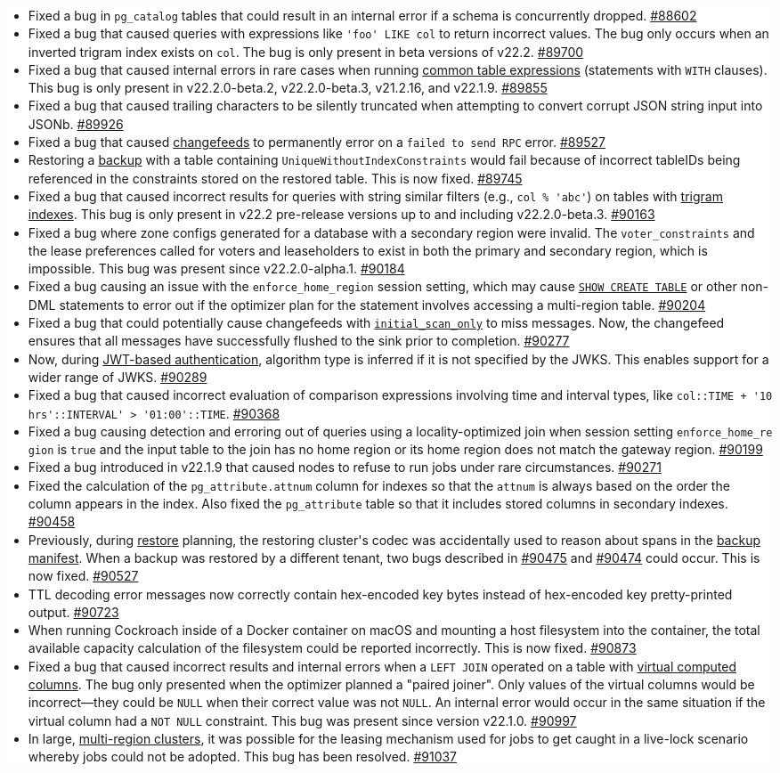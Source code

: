 - Fixed a bug in `pg_catalog` tables that could result in an internal error if a schema is concurrently dropped. [#88602][#88602]
- Fixed a bug that caused queries with expressions like `'foo' LIKE col` to return incorrect values. The bug only occurs when an inverted trigram index exists on `col`. The bug is only present in beta versions of v22.2. [#89700][#89700]
- Fixed a bug that caused internal errors in rare cases when running [common table expressions](https://www.cockroachlabs.com/docs/v22.2/common-table-expressions) (statements with `WITH` clauses). This bug is only present in v22.2.0-beta.2, v22.2.0-beta.3, v21.2.16, and v22.1.9. [#89855][#89855]
- Fixed a bug that caused trailing characters to be silently truncated when attempting to convert corrupt JSON string input into JSONb. [#89926][#89926]
- Fixed a bug that caused [changefeeds](https://www.cockroachlabs.com/docs/v22.2/change-data-capture-overview) to permanently error on a `failed to send RPC` error. [#89527][#89527]
- Restoring a [backup](https://www.cockroachlabs.com/docs/v22.2/backup) with a table containing `UniqueWithoutIndexConstraints` would fail because of incorrect tableIDs being referenced in the constraints stored on the restored table. This is now fixed. [#89745][#89745]
- Fixed a bug that caused incorrect results for queries with string similar filters (e.g., `col % 'abc'`) on tables with [trigram indexes](https://www.cockroachlabs.com/docs/v22.2/trigram-indexes). This bug is only present in v22.2 pre-release versions up to and including v22.2.0-beta.3. [#90163][#90163]
- Fixed a bug where zone configs generated for a database with a secondary region were invalid. The `voter_constraints` and the lease preferences called for voters and leaseholders to exist in both the primary and secondary region, which is impossible. This bug was present since v22.2.0-alpha.1. [#90184][#90184]
- Fixed a bug causing an issue with the `enforce_home_region` session setting, which may cause [`SHOW CREATE TABLE`](https://www.cockroachlabs.com/docs/v22.2/show-create) or other non-DML statements to error out if the optimizer plan for the statement involves accessing a multi-region table. [#90204][#90204]
- Fixed a bug that could potentially cause changefeeds with [`initial_scan_only`](https://www.cockroachlabs.com/docs/v22.2/create-changefeed#initial-scan) to miss messages. Now, the changefeed ensures that all messages have successfully flushed to the sink prior to completion. [#90277][#90277]
- Now, during [JWT-based authentication](https://www.cockroachlabs.com/docs/v22.2/sso-sql), algorithm type is inferred if it is not specified by the JWKS. This enables support for a wider range of JWKS. [#90289][#90289]
- Fixed a bug that caused incorrect evaluation of comparison expressions involving time and interval types, like `col::TIME + '10 hrs'::INTERVAL' > '01:00'::TIME`. [#90368][#90368]
- Fixed a bug causing detection and erroring out of queries using a locality-optimized join when session setting `enforce_home_region` is `true` and the input table to the join has no home region or its home region does not match the gateway region. [#90199][#90199]
- Fixed a bug introduced in v22.1.9 that caused nodes to refuse to run jobs under rare circumstances. [#90271][#90271]
- Fixed the calculation of the `pg_attribute.attnum` column for indexes so that the `attnum` is always based on the order the column appears in the index. Also fixed the `pg_attribute` table so that it includes stored columns in secondary indexes. [#90458][#90458]
- Previously, during [restore](https://www.cockroachlabs.com/docs/v22.2/restore) planning, the restoring cluster's codec was accidentally used to reason about spans in the [backup manifest](https://www.cockroachlabs.com/docs/v22.2/backup-architecture). When a backup was restored by a different tenant, two bugs described in [#90475](https://github.com/cockroachdb/cockroach/issues/90475) and [#90474](https://github.com/cockroachdb/cockroach/issues/90474) could occur. This is now fixed. [#90527][#90527]
- TTL decoding error messages now correctly contain hex-encoded key bytes instead of hex-encoded key pretty-printed output. [#90723][#90723]
- When running Cockroach inside of a Docker container on macOS and mounting a host filesystem into the container, the total available capacity calculation of the filesystem could be reported incorrectly. This is now fixed. [#90873][#90873]
- Fixed a bug that caused incorrect results and internal errors when a `LEFT JOIN` operated on a table with [virtual computed columns](https://www.cockroachlabs.com/docs/v22.2/computed-columns). The bug only presented when the optimizer planned a "paired joiner". Only values of the virtual columns would be incorrect—they could be `NULL` when their correct value was not `NULL`. An internal error would occur in the same situation if the virtual column had a `NOT NULL` constraint. This bug was present since version v22.1.0. [#90997][#90997]
- In large, [multi-region clusters](https://www.cockroachlabs.com/docs/v22.2/movr-flask-overview), it was possible for the leasing mechanism used for jobs to get caught in a live-lock scenario whereby jobs could not be adopted. This bug has been resolved. [#91037][#91037]

[#87735]: https://github.com/cockroachdb/cockroach/pull/87735
[#87747]: https://github.com/cockroachdb/cockroach/pull/87747
[#88315]: https://github.com/cockroachdb/cockroach/pull/88315
[#88602]: https://github.com/cockroachdb/cockroach/pull/88602
[#88687]: https://github.com/cockroachdb/cockroach/pull/88687
[#88763]: https://github.com/cockroachdb/cockroach/pull/88763
[#88864]: https://github.com/cockroachdb/cockroach/pull/88864
[#89055]: https://github.com/cockroachdb/cockroach/pull/89055
[#89102]: https://github.com/cockroachdb/cockroach/pull/89102
[#89125]: https://github.com/cockroachdb/cockroach/pull/89125
[#89129]: https://github.com/cockroachdb/cockroach/pull/89129
[#89135]: https://github.com/cockroachdb/cockroach/pull/89135
[#89140]: https://github.com/cockroachdb/cockroach/pull/89140
[#89158]: https://github.com/cockroachdb/cockroach/pull/89158
[#89197]: https://github.com/cockroachdb/cockroach/pull/89197
[#89250]: https://github.com/cockroachdb/cockroach/pull/89250
[#89262]: https://github.com/cockroachdb/cockroach/pull/89262
[#89304]: https://github.com/cockroachdb/cockroach/pull/89304
[#89351]: https://github.com/cockroachdb/cockroach/pull/89351
[#89371]: https://github.com/cockroachdb/cockroach/pull/89371
[#89403]: https://github.com/cockroachdb/cockroach/pull/89403
[#89423]: https://github.com/cockroachdb/cockroach/pull/89423
[#89426]: https://github.com/cockroachdb/cockroach/pull/89426
[#89427]: https://github.com/cockroachdb/cockroach/pull/89427
[#89496]: https://github.com/cockroachdb/cockroach/pull/89496
[#89508]: https://github.com/cockroachdb/cockroach/pull/89508
[#89510]: https://github.com/cockroachdb/cockroach/pull/89510
[#89518]: https://github.com/cockroachdb/cockroach/pull/89518
[#89525]: https://github.com/cockroachdb/cockroach/pull/89525
[#89527]: https://github.com/cockroachdb/cockroach/pull/89527
[#89534]: https://github.com/cockroachdb/cockroach/pull/89534
[#89554]: https://github.com/cockroachdb/cockroach/pull/89554
[#89594]: https://github.com/cockroachdb/cockroach/pull/89594
[#89597]: https://github.com/cockroachdb/cockroach/pull/89597
[#89657]: https://github.com/cockroachdb/cockroach/pull/89657
[#89700]: https://github.com/cockroachdb/cockroach/pull/89700
[#89717]: https://github.com/cockroachdb/cockroach/pull/89717
[#89745]: https://github.com/cockroachdb/cockroach/pull/89745
[#89750]: https://github.com/cockroachdb/cockroach/pull/89750
[#89760]: https://github.com/cockroachdb/cockroach/pull/89760
[#89852]: https://github.com/cockroachdb/cockroach/pull/89852
[#89855]: https://github.com/cockroachdb/cockroach/pull/89855
[#89920]: https://github.com/cockroachdb/cockroach/pull/89920
[#89926]: https://github.com/cockroachdb/cockroach/pull/89926
[#89931]: https://github.com/cockroachdb/cockroach/pull/89931
[#89957]: https://github.com/cockroachdb/cockroach/pull/89957
[#90036]: https://github.com/cockroachdb/cockroach/pull/90036
[#90088]: https://github.com/cockroachdb/cockroach/pull/90088
[#90163]: https://github.com/cockroachdb/cockroach/pull/90163
[#90170]: https://github.com/cockroachdb/cockroach/pull/90170
[#90182]: https://github.com/cockroachdb/cockroach/pull/90182
[#90184]: https://github.com/cockroachdb/cockroach/pull/90184
[#90199]: https://github.com/cockroachdb/cockroach/pull/90199
[#90204]: https://github.com/cockroachdb/cockroach/pull/90204
[#90205]: https://github.com/cockroachdb/cockroach/pull/90205
[#90271]: https://github.com/cockroachdb/cockroach/pull/90271
[#90277]: https://github.com/cockroachdb/cockroach/pull/90277
[#90289]: https://github.com/cockroachdb/cockroach/pull/90289
[#90294]: https://github.com/cockroachdb/cockroach/pull/90294
[#90307]: https://github.com/cockroachdb/cockroach/pull/90307
[#90359]: https://github.com/cockroachdb/cockroach/pull/90359
[#90368]: https://github.com/cockroachdb/cockroach/pull/90368
[#90388]: https://github.com/cockroachdb/cockroach/pull/90388
[#90409]: https://github.com/cockroachdb/cockroach/pull/90409
[#90458]: https://github.com/cockroachdb/cockroach/pull/90458
[#90480]: https://github.com/cockroachdb/cockroach/pull/90480
[#90484]: https://github.com/cockroachdb/cockroach/pull/90484
[#90496]: https://github.com/cockroachdb/cockroach/pull/90496
[#90527]: https://github.com/cockroachdb/cockroach/pull/90527
[#90541]: https://github.com/cockroachdb/cockroach/pull/90541
[#90557]: https://github.com/cockroachdb/cockroach/pull/90557
[#90564]: https://github.com/cockroachdb/cockroach/pull/90564
[#90624]: https://github.com/cockroachdb/cockroach/pull/90624
[#90626]: https://github.com/cockroachdb/cockroach/pull/90626
[#90661]: https://github.com/cockroachdb/cockroach/pull/90661
[#90723]: https://github.com/cockroachdb/cockroach/pull/90723
[#90796]: https://github.com/cockroachdb/cockroach/pull/90796
[#90806]: https://github.com/cockroachdb/cockroach/pull/90806
[#90843]: https://github.com/cockroachdb/cockroach/pull/90843
[#90860]: https://github.com/cockroachdb/cockroach/pull/90860
[#90873]: https://github.com/cockroachdb/cockroach/pull/90873
[#90992]: https://github.com/cockroachdb/cockroach/pull/90992
[#90997]: https://github.com/cockroachdb/cockroach/pull/90997
[#91002]: https://github.com/cockroachdb/cockroach/pull/91002
[#91007]: https://github.com/cockroachdb/cockroach/pull/91007
[#91015]: https://github.com/cockroachdb/cockroach/pull/91015
[#91037]: https://github.com/cockroachdb/cockroach/pull/91037
[#91054]: https://github.com/cockroachdb/cockroach/pull/91054
[#91091]: https://github.com/cockroachdb/cockroach/pull/91091
[#91111]: https://github.com/cockroachdb/cockroach/pull/91111
[#91193]: https://github.com/cockroachdb/cockroach/pull/91193
[#91217]: https://github.com/cockroachdb/cockroach/pull/91217
[#91256]: https://github.com/cockroachdb/cockroach/pull/91256
[#91275]: https://github.com/cockroachdb/cockroach/pull/91275
[#91308]: https://github.com/cockroachdb/cockroach/pull/91308
[#91314]: https://github.com/cockroachdb/cockroach/pull/91314
[#91326]: https://github.com/cockroachdb/cockroach/pull/91326
[#91327]: https://github.com/cockroachdb/cockroach/pull/91327
[#91345]: https://github.com/cockroachdb/cockroach/pull/91345
[#91393]: https://github.com/cockroachdb/cockroach/pull/91393
[#91478]: https://github.com/cockroachdb/cockroach/pull/91478
[#91480]: https://github.com/cockroachdb/cockroach/pull/91480
[#91535]: https://github.com/cockroachdb/cockroach/pull/91535
[#91541]: https://github.com/cockroachdb/cockroach/pull/91541
[#91552]: https://github.com/cockroachdb/cockroach/pull/91552
[#91669]: https://github.com/cockroachdb/cockroach/pull/91669
[#91708]: https://github.com/cockroachdb/cockroach/pull/91708
[#91748]: https://github.com/cockroachdb/cockroach/pull/91748
[#91909]: https://github.com/cockroachdb/cockroach/pull/91909
[#91925]: https://github.com/cockroachdb/cockroach/pull/91925
[#91938]: https://github.com/cockroachdb/cockroach/pull/91938
[#91956]: https://github.com/cockroachdb/cockroach/pull/91956
[#91994]: https://github.com/cockroachdb/cockroach/pull/91994
[#92032]: https://github.com/cockroachdb/cockroach/pull/92032
[#92033]: https://github.com/cockroachdb/cockroach/pull/92033
[#92079]: https://github.com/cockroachdb/cockroach/pull/92079
[#92208]: https://github.com/cockroachdb/cockroach/pull/92208
[#92279]: https://github.com/cockroachdb/cockroach/pull/92279
[#92291]: https://github.com/cockroachdb/cockroach/pull/92291
[#92296]: https://github.com/cockroachdb/cockroach/pull/92296
[#92305]: https://github.com/cockroachdb/cockroach/pull/92305
[#92429]: https://github.com/cockroachdb/cockroach/pull/92429
[#92439]: https://github.com/cockroachdb/cockroach/pull/92439
[#92675]: https://github.com/cockroachdb/cockroach/pull/92675
[#92704]: https://github.com/cockroachdb/cockroach/pull/92704
[#92712]: https://github.com/cockroachdb/cockroach/pull/92712
[#92715]: https://github.com/cockroachdb/cockroach/pull/92715
[#92717]: https://github.com/cockroachdb/cockroach/pull/92717
[#92752]: https://github.com/cockroachdb/cockroach/pull/92752
[#92755]: https://github.com/cockroachdb/cockroach/pull/92755
[#92780]: https://github.com/cockroachdb/cockroach/pull/92780
[#92824]: https://github.com/cockroachdb/cockroach/pull/92824
[#92836]: https://github.com/cockroachdb/cockroach/pull/92836
[#92840]: https://github.com/cockroachdb/cockroach/pull/92840
[#92880]: https://github.com/cockroachdb/cockroach/pull/92880
[#92921]: https://github.com/cockroachdb/cockroach/pull/92921
[#92922]: https://github.com/cockroachdb/cockroach/pull/92922
[#92936]: https://github.com/cockroachdb/cockroach/pull/92936
[#92945]: https://github.com/cockroachdb/cockroach/pull/92945
[#92969]: https://github.com/cockroachdb/cockroach/pull/92969
[#93035]: https://github.com/cockroachdb/cockroach/pull/93035
[#93179]: https://github.com/cockroachdb/cockroach/pull/93179
[#93204]: https://github.com/cockroachdb/cockroach/pull/93204
[#93235]: https://github.com/cockroachdb/cockroach/pull/93235
[#93261]: https://github.com/cockroachdb/cockroach/pull/93261
[#93279]: https://github.com/cockroachdb/cockroach/pull/93279
[#93330]: https://github.com/cockroachdb/cockroach/pull/93330
[#93332]: https://github.com/cockroachdb/cockroach/pull/93332
[#93435]: https://github.com/cockroachdb/cockroach/pull/93435
[#93516]: https://github.com/cockroachdb/cockroach/pull/93516
[#93566]: https://github.com/cockroachdb/cockroach/pull/93566
[#93609]: https://github.com/cockroachdb/cockroach/pull/93609
[#93621]: https://github.com/cockroachdb/cockroach/pull/93621
[#93635]: https://github.com/cockroachdb/cockroach/pull/93635
[#93655]: https://github.com/cockroachdb/cockroach/pull/93655
[#93680]: https://github.com/cockroachdb/cockroach/pull/93680
[#93685]: https://github.com/cockroachdb/cockroach/pull/93685
[#93869]: https://github.com/cockroachdb/cockroach/pull/93869